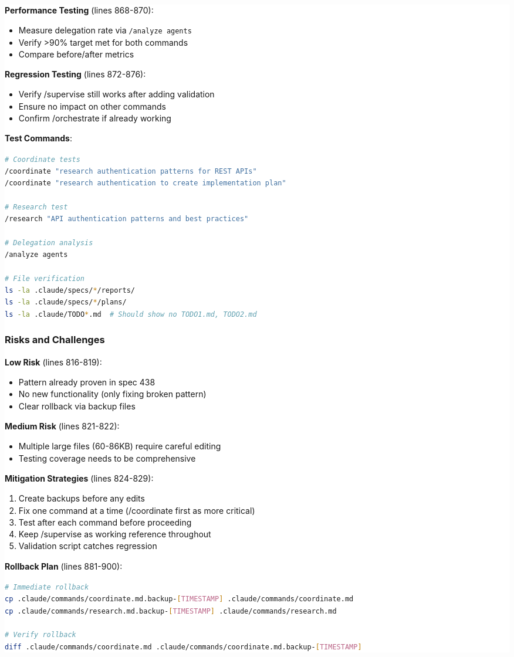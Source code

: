 **Performance Testing** (lines 868-870):
- Measure delegation rate via `/analyze agents`
- Verify >90% target met for both commands
- Compare before/after metrics

**Regression Testing** (lines 872-876):
- Verify /supervise still works after adding validation
- Ensure no impact on other commands
- Confirm /orchestrate if already working

**Test Commands**:
```bash
# Coordinate tests
/coordinate "research authentication patterns for REST APIs"
/coordinate "research authentication to create implementation plan"

# Research test
/research "API authentication patterns and best practices"

# Delegation analysis
/analyze agents

# File verification
ls -la .claude/specs/*/reports/
ls -la .claude/specs/*/plans/
ls -la .claude/TODO*.md  # Should show no TODO1.md, TODO2.md
```

### Risks and Challenges

**Low Risk** (lines 816-819):
- Pattern already proven in spec 438
- No new functionality (only fixing broken pattern)
- Clear rollback via backup files

**Medium Risk** (lines 821-822):
- Multiple large files (60-86KB) require careful editing
- Testing coverage needs to be comprehensive

**Mitigation Strategies** (lines 824-829):
1. Create backups before any edits
2. Fix one command at a time (/coordinate first as more critical)
3. Test after each command before proceeding
4. Keep /supervise as working reference throughout
5. Validation script catches regression

**Rollback Plan** (lines 881-900):
```bash
# Immediate rollback
cp .claude/commands/coordinate.md.backup-[TIMESTAMP] .claude/commands/coordinate.md
cp .claude/commands/research.md.backup-[TIMESTAMP] .claude/commands/research.md

# Verify rollback
diff .claude/commands/coordinate.md .claude/commands/coordinate.md.backup-[TIMESTAMP]
```
